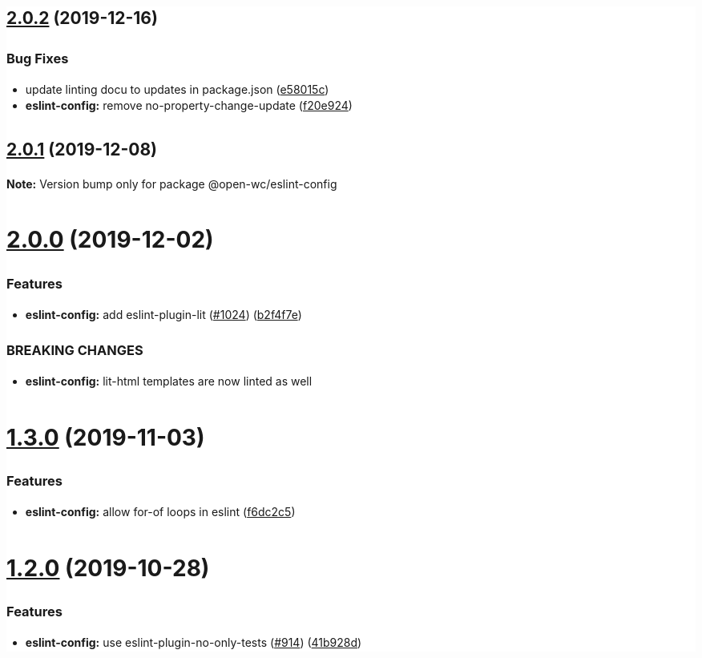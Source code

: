 ## [2.0.2](https://github.com/open-wc/open-wc/compare/@open-wc/eslint-config@2.0.1...@open-wc/eslint-config@2.0.2) (2019-12-16)

### Bug Fixes

- update linting docu to updates in package.json ([e58015c](https://github.com/open-wc/open-wc/commit/e58015cddd6f72650d99059900f3142d2a4b0dc9))
- **eslint-config:** remove no-property-change-update ([f20e924](https://github.com/open-wc/open-wc/commit/f20e924366d5122f648f2a42b0a7d76cbf8d4797))

## [2.0.1](https://github.com/open-wc/open-wc/compare/@open-wc/eslint-config@2.0.0...@open-wc/eslint-config@2.0.1) (2019-12-08)

**Note:** Version bump only for package @open-wc/eslint-config

# [2.0.0](https://github.com/open-wc/open-wc/compare/@open-wc/eslint-config@1.3.0...@open-wc/eslint-config@2.0.0) (2019-12-02)

### Features

- **eslint-config:** add eslint-plugin-lit ([#1024](https://github.com/open-wc/open-wc/issues/1024)) ([b2f4f7e](https://github.com/open-wc/open-wc/commit/b2f4f7e6cd5852cc1223919de9c8c0feaf7e0459))

### BREAKING CHANGES

- **eslint-config:** lit-html templates are now linted as well

# [1.3.0](https://github.com/open-wc/open-wc/compare/@open-wc/eslint-config@1.2.0...@open-wc/eslint-config@1.3.0) (2019-11-03)

### Features

- **eslint-config:** allow for-of loops in eslint ([f6dc2c5](https://github.com/open-wc/open-wc/commit/f6dc2c5))

# [1.2.0](https://github.com/open-wc/open-wc/compare/@open-wc/eslint-config@1.1.2...@open-wc/eslint-config@1.2.0) (2019-10-28)

### Features

- **eslint-config:** use eslint-plugin-no-only-tests ([#914](https://github.com/open-wc/open-wc/issues/914)) ([41b928d](https://github.com/open-wc/open-wc/commit/41b928d))
